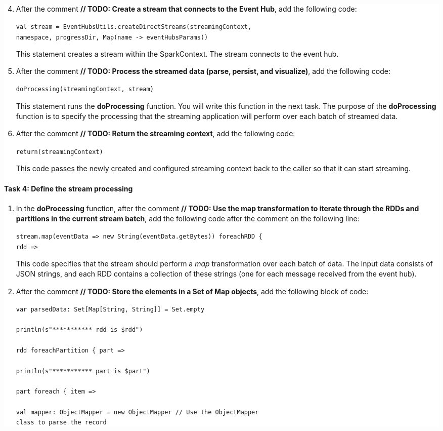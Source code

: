 4.  After the comment **// TODO: Create a stream that connects to the Event Hub**, add the following code:
    ````
    val stream = EventHubsUtils.createDirectStreams(streamingContext,
    namespace, progressDir, Map(name -> eventHubsParams))
    ````

    This statement creates a stream within the SparkContext. The stream connects to the event hub.

5.  After the comment **// TODO: Process the streamed data (parse, persist, and visualize)**, add the following code:
    ````
    doProcessing(streamingContext, stream)
    ````

    This statement runs the **doProcessing** function. You will write this function in the next task. The purpose of the **doProcessing** function is to specify the processing that the streaming application will perform over each batch of streamed data.

6.  After the comment **// TODO: Return the streaming context**, add the following code:
    ````
    return(streamingContext)
    ````

    This code passes the newly created and configured streaming context back to the caller so that it can start streaming.

#### Task 4: Define the stream processing

1.  In the **doProcessing** function, after the comment **// TODO: Use the map transformation to iterate through the RDDs and partitions in the current stream batch**, add the following code after the comment on the following line:
    ````
    stream.map(eventData => new String(eventData.getBytes)) foreachRDD {
    rdd =>
    ````

    This code specifies that the stream should perform a *map* transformation over each batch of data. The input data consists of JSON strings, and each RDD contains a collection of these strings (one for each message received from the event hub).

2.  After the comment **// TODO: Store the elements in a Set of Map objects**, add the following block of code:
    ````
    var parsedData: Set[Map[String, String]] = Set.empty

    println(s"*********** rdd is $rdd")

    rdd foreachPartition { part =>

    println(s"*********** part is $part")

    part foreach { item =>

    val mapper: ObjectMapper = new ObjectMapper // Use the ObjectMapper
    class to parse the record
